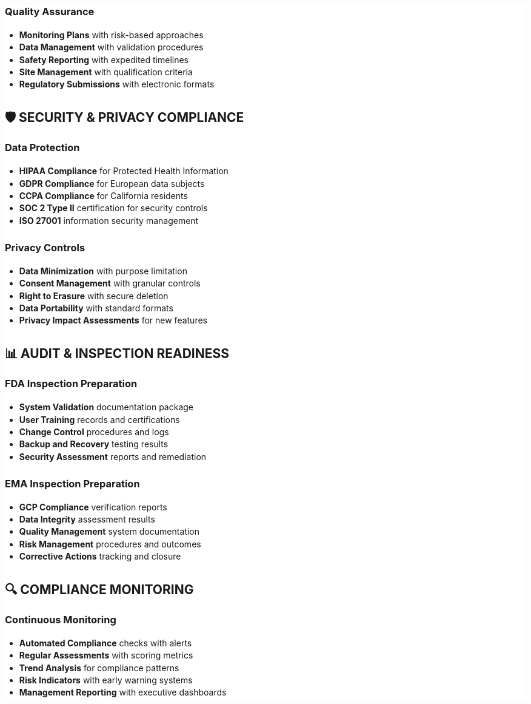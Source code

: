 ### **Quality Assurance**
- **Monitoring Plans** with risk-based approaches
- **Data Management** with validation procedures
- **Safety Reporting** with expedited timelines
- **Site Management** with qualification criteria
- **Regulatory Submissions** with electronic formats

## 🛡️ **SECURITY & PRIVACY COMPLIANCE**

### **Data Protection**
- **HIPAA Compliance** for Protected Health Information
- **GDPR Compliance** for European data subjects
- **CCPA Compliance** for California residents
- **SOC 2 Type II** certification for security controls
- **ISO 27001** information security management

### **Privacy Controls**
- **Data Minimization** with purpose limitation
- **Consent Management** with granular controls
- **Right to Erasure** with secure deletion
- **Data Portability** with standard formats
- **Privacy Impact Assessments** for new features

## 📊 **AUDIT & INSPECTION READINESS**

### **FDA Inspection Preparation**
- **System Validation** documentation package
- **User Training** records and certifications
- **Change Control** procedures and logs
- **Backup and Recovery** testing results
- **Security Assessment** reports and remediation

### **EMA Inspection Preparation**
- **GCP Compliance** verification reports
- **Data Integrity** assessment results
- **Quality Management** system documentation
- **Risk Management** procedures and outcomes
- **Corrective Actions** tracking and closure

## 🔍 **COMPLIANCE MONITORING**

### **Continuous Monitoring**
- **Automated Compliance** checks with alerts
- **Regular Assessments** with scoring metrics
- **Trend Analysis** for compliance patterns
- **Risk Indicators** with early warning systems
- **Management Reporting** with executive dashboards
